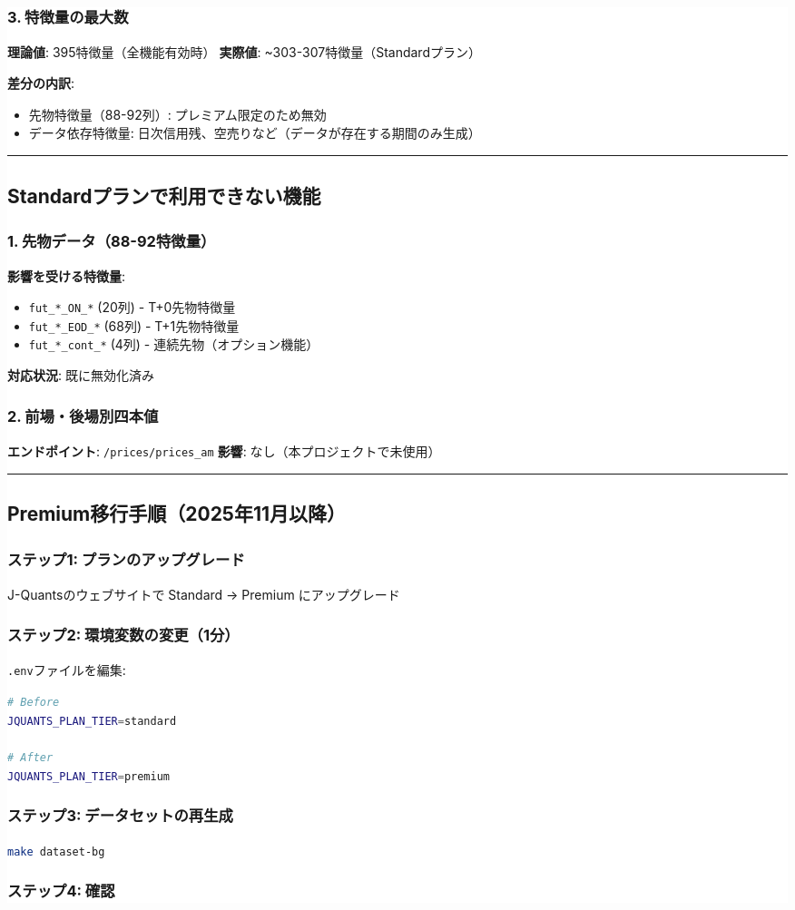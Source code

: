 ### 3. 特徴量の最大数

**理論値**: 395特徴量（全機能有効時）
**実際値**: ~303-307特徴量（Standardプラン）

**差分の内訳**:
- 先物特徴量（88-92列）: プレミアム限定のため無効
- データ依存特徴量: 日次信用残、空売りなど（データが存在する期間のみ生成）

---

## Standardプランで利用できない機能

### 1. 先物データ（88-92特徴量）

**影響を受ける特徴量**:
- `fut_*_ON_*` (20列) - T+0先物特徴量
- `fut_*_EOD_*` (68列) - T+1先物特徴量
- `fut_*_cont_*` (4列) - 連続先物（オプション機能）

**対応状況**: 既に無効化済み

### 2. 前場・後場別四本値

**エンドポイント**: `/prices/prices_am`
**影響**: なし（本プロジェクトで未使用）

---

## Premium移行手順（2025年11月以降）

### ステップ1: プランのアップグレード

J-Quantsのウェブサイトで Standard → Premium にアップグレード

### ステップ2: 環境変数の変更（1分）

`.env`ファイルを編集:

```bash
# Before
JQUANTS_PLAN_TIER=standard

# After
JQUANTS_PLAN_TIER=premium
```

### ステップ3: データセットの再生成

```bash
make dataset-bg
```

### ステップ4: 確認
